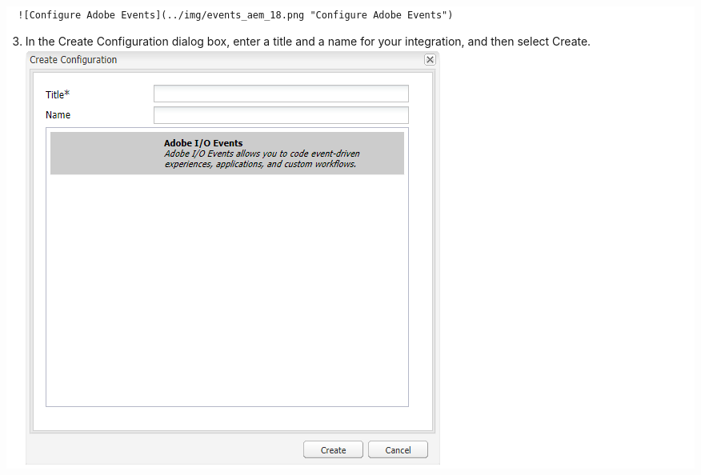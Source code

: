       ![Configure Adobe Events](../img/events_aem_18.png "Configure Adobe Events")

3. In the Create Configuration dialog box, enter a title and a name for your integration, and then select Create.
      ![Create a configuration](../img/events_aem_19.png "Create a configuration")
